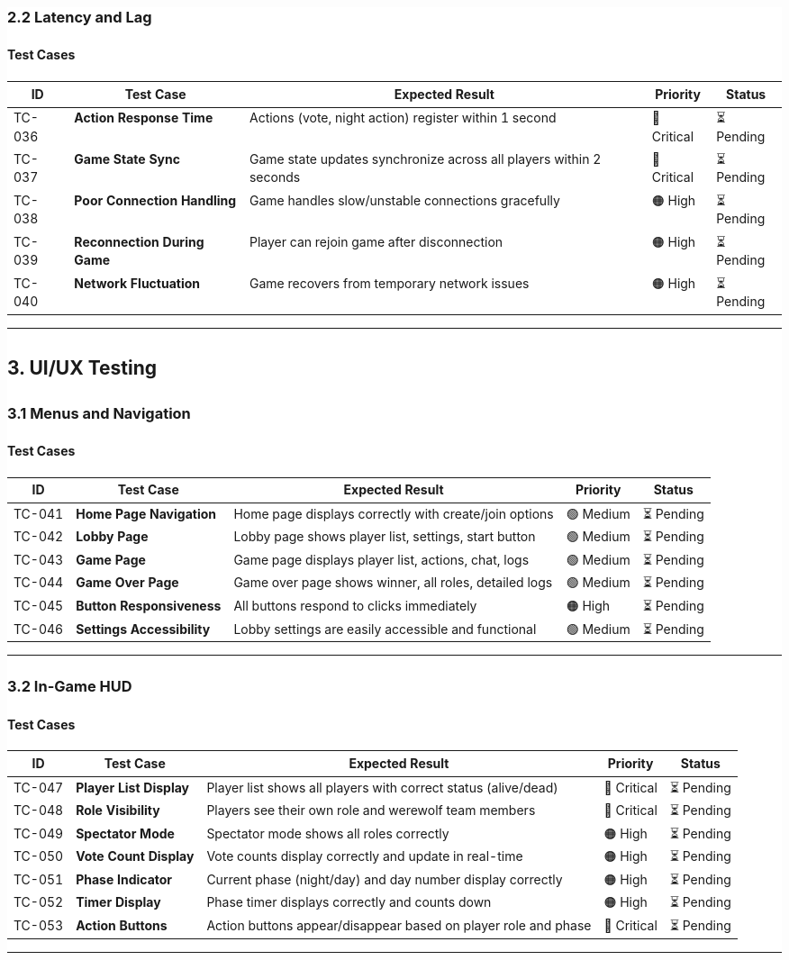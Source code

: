 ### 2.2 Latency and Lag

#### Test Cases

| ID | Test Case | Expected Result | Priority | Status |
|----|-----------|----------------|----------|--------|
| TC-036 | **Action Response Time** | Actions (vote, night action) register within 1 second | 🔴 Critical | ⏳ Pending |
| TC-037 | **Game State Sync** | Game state updates synchronize across all players within 2 seconds | 🔴 Critical | ⏳ Pending |
| TC-038 | **Poor Connection Handling** | Game handles slow/unstable connections gracefully | 🟠 High | ⏳ Pending |
| TC-039 | **Reconnection During Game** | Player can rejoin game after disconnection | 🟠 High | ⏳ Pending |
| TC-040 | **Network Fluctuation** | Game recovers from temporary network issues | 🟠 High | ⏳ Pending |

---

## 3. UI/UX Testing

### 3.1 Menus and Navigation

#### Test Cases

| ID | Test Case | Expected Result | Priority | Status |
|----|-----------|----------------|----------|--------|
| TC-041 | **Home Page Navigation** | Home page displays correctly with create/join options | 🟢 Medium | ⏳ Pending |
| TC-042 | **Lobby Page** | Lobby page shows player list, settings, start button | 🟢 Medium | ⏳ Pending |
| TC-043 | **Game Page** | Game page displays player list, actions, chat, logs | 🟢 Medium | ⏳ Pending |
| TC-044 | **Game Over Page** | Game over page shows winner, all roles, detailed logs | 🟢 Medium | ⏳ Pending |
| TC-045 | **Button Responsiveness** | All buttons respond to clicks immediately | 🟠 High | ⏳ Pending |
| TC-046 | **Settings Accessibility** | Lobby settings are easily accessible and functional | 🟢 Medium | ⏳ Pending |

---

### 3.2 In-Game HUD

#### Test Cases

| ID | Test Case | Expected Result | Priority | Status |
|----|-----------|----------------|----------|--------|
| TC-047 | **Player List Display** | Player list shows all players with correct status (alive/dead) | 🔴 Critical | ⏳ Pending |
| TC-048 | **Role Visibility** | Players see their own role and werewolf team members | 🔴 Critical | ⏳ Pending |
| TC-049 | **Spectator Mode** | Spectator mode shows all roles correctly | 🟠 High | ⏳ Pending |
| TC-050 | **Vote Count Display** | Vote counts display correctly and update in real-time | 🟠 High | ⏳ Pending |
| TC-051 | **Phase Indicator** | Current phase (night/day) and day number display correctly | 🟠 High | ⏳ Pending |
| TC-052 | **Timer Display** | Phase timer displays correctly and counts down | 🟠 High | ⏳ Pending |
| TC-053 | **Action Buttons** | Action buttons appear/disappear based on player role and phase | 🔴 Critical | ⏳ Pending |

---